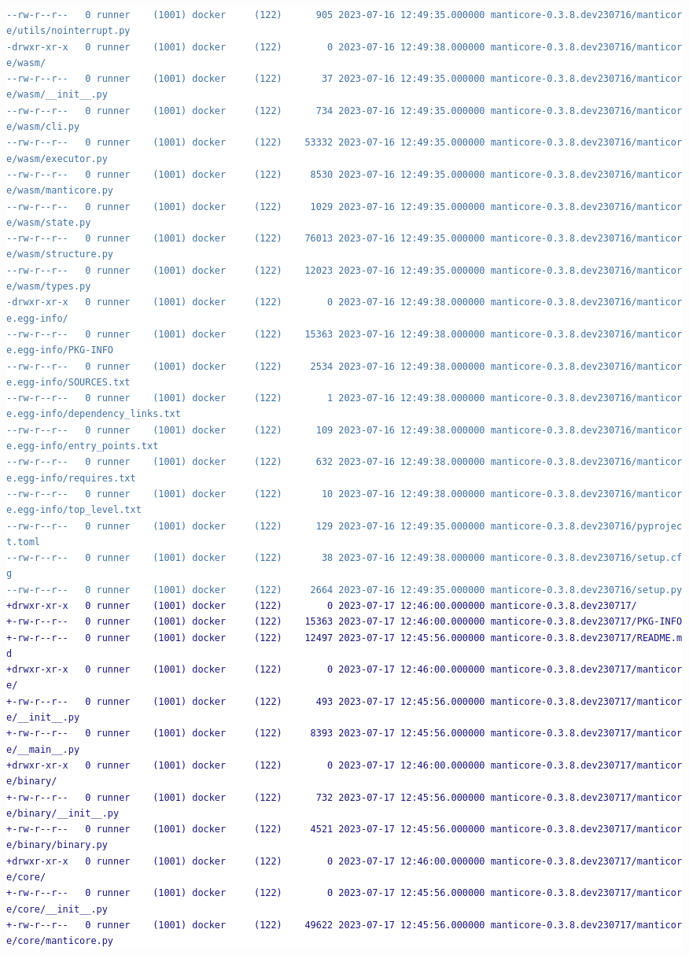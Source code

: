 ```diff
--rw-r--r--   0 runner    (1001) docker     (122)      905 2023-07-16 12:49:35.000000 manticore-0.3.8.dev230716/manticore/utils/nointerrupt.py
-drwxr-xr-x   0 runner    (1001) docker     (122)        0 2023-07-16 12:49:38.000000 manticore-0.3.8.dev230716/manticore/wasm/
--rw-r--r--   0 runner    (1001) docker     (122)       37 2023-07-16 12:49:35.000000 manticore-0.3.8.dev230716/manticore/wasm/__init__.py
--rw-r--r--   0 runner    (1001) docker     (122)      734 2023-07-16 12:49:35.000000 manticore-0.3.8.dev230716/manticore/wasm/cli.py
--rw-r--r--   0 runner    (1001) docker     (122)    53332 2023-07-16 12:49:35.000000 manticore-0.3.8.dev230716/manticore/wasm/executor.py
--rw-r--r--   0 runner    (1001) docker     (122)     8530 2023-07-16 12:49:35.000000 manticore-0.3.8.dev230716/manticore/wasm/manticore.py
--rw-r--r--   0 runner    (1001) docker     (122)     1029 2023-07-16 12:49:35.000000 manticore-0.3.8.dev230716/manticore/wasm/state.py
--rw-r--r--   0 runner    (1001) docker     (122)    76013 2023-07-16 12:49:35.000000 manticore-0.3.8.dev230716/manticore/wasm/structure.py
--rw-r--r--   0 runner    (1001) docker     (122)    12023 2023-07-16 12:49:35.000000 manticore-0.3.8.dev230716/manticore/wasm/types.py
-drwxr-xr-x   0 runner    (1001) docker     (122)        0 2023-07-16 12:49:38.000000 manticore-0.3.8.dev230716/manticore.egg-info/
--rw-r--r--   0 runner    (1001) docker     (122)    15363 2023-07-16 12:49:38.000000 manticore-0.3.8.dev230716/manticore.egg-info/PKG-INFO
--rw-r--r--   0 runner    (1001) docker     (122)     2534 2023-07-16 12:49:38.000000 manticore-0.3.8.dev230716/manticore.egg-info/SOURCES.txt
--rw-r--r--   0 runner    (1001) docker     (122)        1 2023-07-16 12:49:38.000000 manticore-0.3.8.dev230716/manticore.egg-info/dependency_links.txt
--rw-r--r--   0 runner    (1001) docker     (122)      109 2023-07-16 12:49:38.000000 manticore-0.3.8.dev230716/manticore.egg-info/entry_points.txt
--rw-r--r--   0 runner    (1001) docker     (122)      632 2023-07-16 12:49:38.000000 manticore-0.3.8.dev230716/manticore.egg-info/requires.txt
--rw-r--r--   0 runner    (1001) docker     (122)       10 2023-07-16 12:49:38.000000 manticore-0.3.8.dev230716/manticore.egg-info/top_level.txt
--rw-r--r--   0 runner    (1001) docker     (122)      129 2023-07-16 12:49:35.000000 manticore-0.3.8.dev230716/pyproject.toml
--rw-r--r--   0 runner    (1001) docker     (122)       38 2023-07-16 12:49:38.000000 manticore-0.3.8.dev230716/setup.cfg
--rw-r--r--   0 runner    (1001) docker     (122)     2664 2023-07-16 12:49:35.000000 manticore-0.3.8.dev230716/setup.py
+drwxr-xr-x   0 runner    (1001) docker     (122)        0 2023-07-17 12:46:00.000000 manticore-0.3.8.dev230717/
+-rw-r--r--   0 runner    (1001) docker     (122)    15363 2023-07-17 12:46:00.000000 manticore-0.3.8.dev230717/PKG-INFO
+-rw-r--r--   0 runner    (1001) docker     (122)    12497 2023-07-17 12:45:56.000000 manticore-0.3.8.dev230717/README.md
+drwxr-xr-x   0 runner    (1001) docker     (122)        0 2023-07-17 12:46:00.000000 manticore-0.3.8.dev230717/manticore/
+-rw-r--r--   0 runner    (1001) docker     (122)      493 2023-07-17 12:45:56.000000 manticore-0.3.8.dev230717/manticore/__init__.py
+-rw-r--r--   0 runner    (1001) docker     (122)     8393 2023-07-17 12:45:56.000000 manticore-0.3.8.dev230717/manticore/__main__.py
+drwxr-xr-x   0 runner    (1001) docker     (122)        0 2023-07-17 12:46:00.000000 manticore-0.3.8.dev230717/manticore/binary/
+-rw-r--r--   0 runner    (1001) docker     (122)      732 2023-07-17 12:45:56.000000 manticore-0.3.8.dev230717/manticore/binary/__init__.py
+-rw-r--r--   0 runner    (1001) docker     (122)     4521 2023-07-17 12:45:56.000000 manticore-0.3.8.dev230717/manticore/binary/binary.py
+drwxr-xr-x   0 runner    (1001) docker     (122)        0 2023-07-17 12:46:00.000000 manticore-0.3.8.dev230717/manticore/core/
+-rw-r--r--   0 runner    (1001) docker     (122)        0 2023-07-17 12:45:56.000000 manticore-0.3.8.dev230717/manticore/core/__init__.py
+-rw-r--r--   0 runner    (1001) docker     (122)    49622 2023-07-17 12:45:56.000000 manticore-0.3.8.dev230717/manticore/core/manticore.py
```